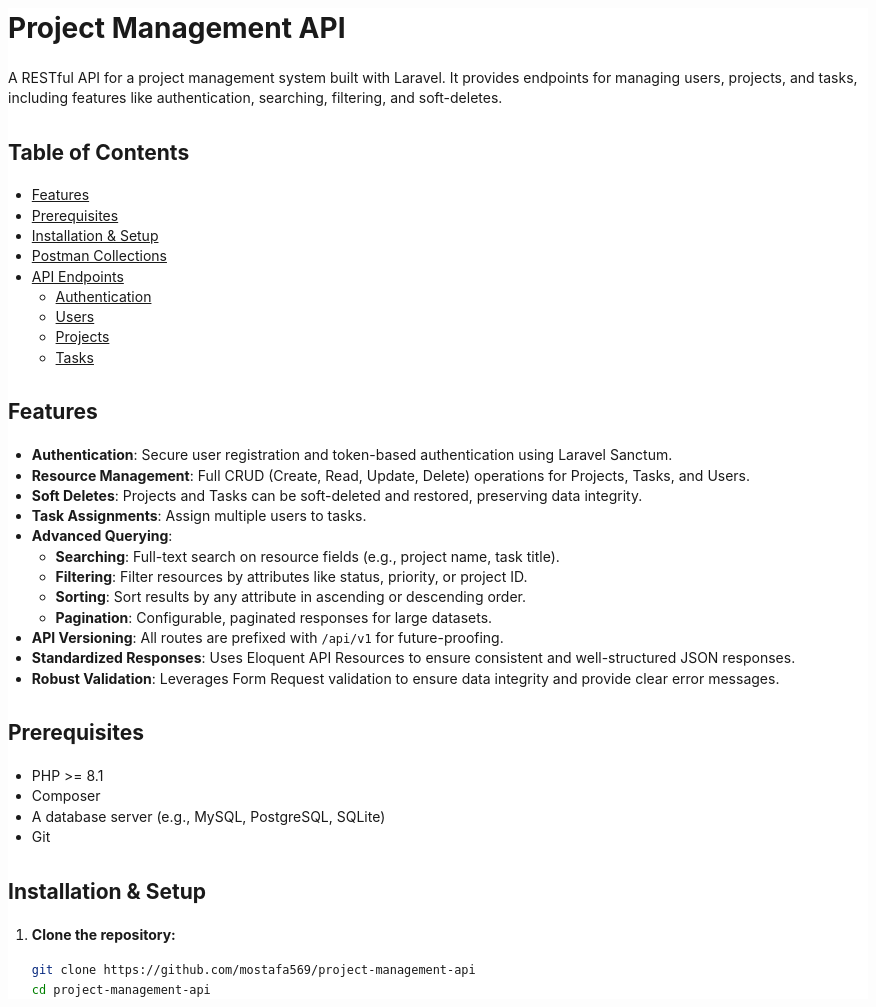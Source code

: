 # Project Management API

A RESTful API for a project management system built with Laravel. It provides endpoints for managing users, projects, and tasks, including features like authentication, searching, filtering, and soft-deletes.

## Table of Contents

-   [Features](#features)
-   [Prerequisites](#prerequisites)
-   [Installation & Setup](#installation--setup)
-   [Postman Collections](#collection)
-   [API Endpoints](#api-endpoints)
    -   [Authentication](#authentication)
    -   [Users](#users)
    -   [Projects](#projects)
    -   [Tasks](#tasks)

## Features

-   **Authentication**: Secure user registration and token-based authentication using Laravel Sanctum.
-   **Resource Management**: Full CRUD (Create, Read, Update, Delete) operations for Projects, Tasks, and Users.
-   **Soft Deletes**: Projects and Tasks can be soft-deleted and restored, preserving data integrity.
-   **Task Assignments**: Assign multiple users to tasks.
-   **Advanced Querying**:
    -   **Searching**: Full-text search on resource fields (e.g., project name, task title).
    -   **Filtering**: Filter resources by attributes like status, priority, or project ID.
    -   **Sorting**: Sort results by any attribute in ascending or descending order.
    -   **Pagination**: Configurable, paginated responses for large datasets.
-   **API Versioning**: All routes are prefixed with `/api/v1` for future-proofing.
-   **Standardized Responses**: Uses Eloquent API Resources to ensure consistent and well-structured JSON responses.
-   **Robust Validation**: Leverages Form Request validation to ensure data integrity and provide clear error messages.

## Prerequisites

-   PHP >= 8.1
-   Composer
-   A database server (e.g., MySQL, PostgreSQL, SQLite)
-   Git

## Installation & Setup

1.  **Clone the repository:**

    ```bash
    git clone https://github.com/mostafa569/project-management-api
    cd project-management-api
    ```
